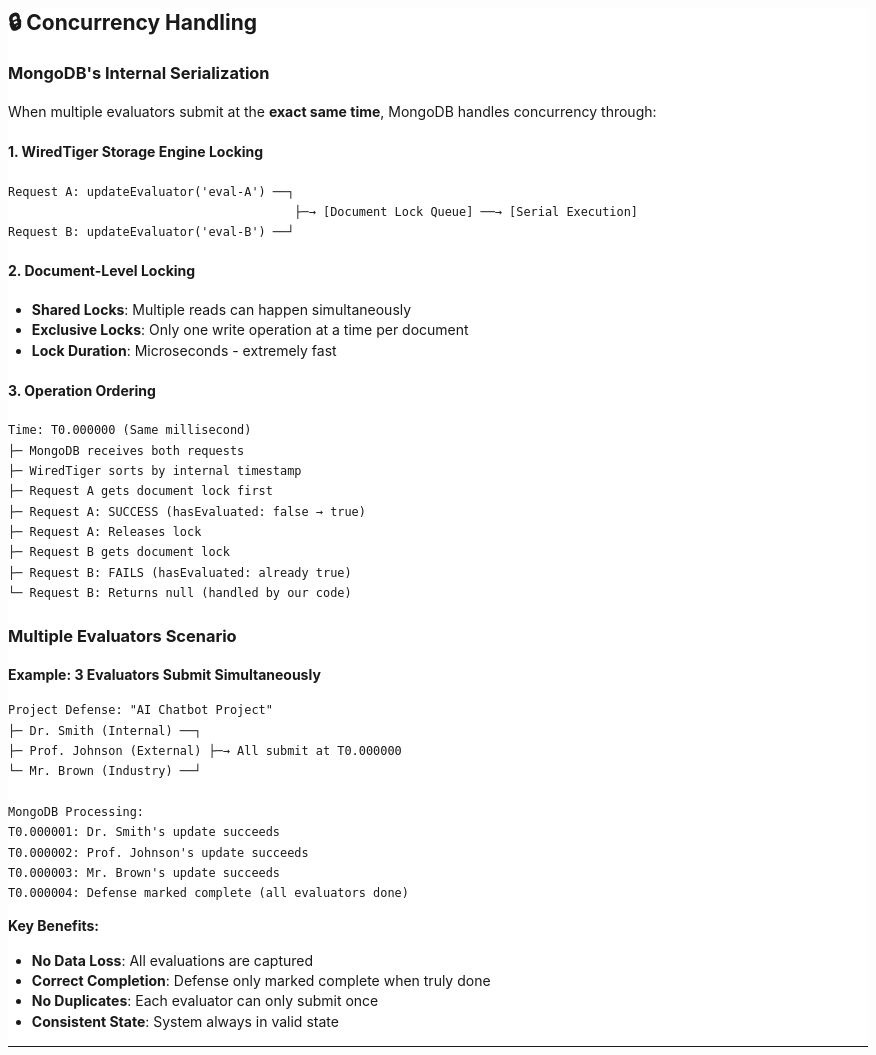 
## 🔒 Concurrency Handling

### **MongoDB's Internal Serialization**

When multiple evaluators submit at the **exact same time**, MongoDB handles concurrency through:

#### **1. WiredTiger Storage Engine Locking**
```
Request A: updateEvaluator('eval-A') ──┐
                                        ├─→ [Document Lock Queue] ──→ [Serial Execution]
Request B: updateEvaluator('eval-B') ──┘
```

#### **2. Document-Level Locking**
- **Shared Locks**: Multiple reads can happen simultaneously
- **Exclusive Locks**: Only one write operation at a time per document
- **Lock Duration**: Microseconds - extremely fast

#### **3. Operation Ordering**
```
Time: T0.000000 (Same millisecond)
├─ MongoDB receives both requests
├─ WiredTiger sorts by internal timestamp
├─ Request A gets document lock first
├─ Request A: SUCCESS (hasEvaluated: false → true)
├─ Request A: Releases lock
├─ Request B gets document lock
├─ Request B: FAILS (hasEvaluated: already true)
└─ Request B: Returns null (handled by our code)
```

### **Multiple Evaluators Scenario**

**Example: 3 Evaluators Submit Simultaneously**
```
Project Defense: "AI Chatbot Project"
├─ Dr. Smith (Internal) ──┐
├─ Prof. Johnson (External) ├─→ All submit at T0.000000
└─ Mr. Brown (Industry) ──┘

MongoDB Processing:
T0.000001: Dr. Smith's update succeeds
T0.000002: Prof. Johnson's update succeeds  
T0.000003: Mr. Brown's update succeeds
T0.000004: Defense marked complete (all evaluators done)
```

**Key Benefits:**
- **No Data Loss**: All evaluations are captured
- **Correct Completion**: Defense only marked complete when truly done
- **No Duplicates**: Each evaluator can only submit once
- **Consistent State**: System always in valid state

---